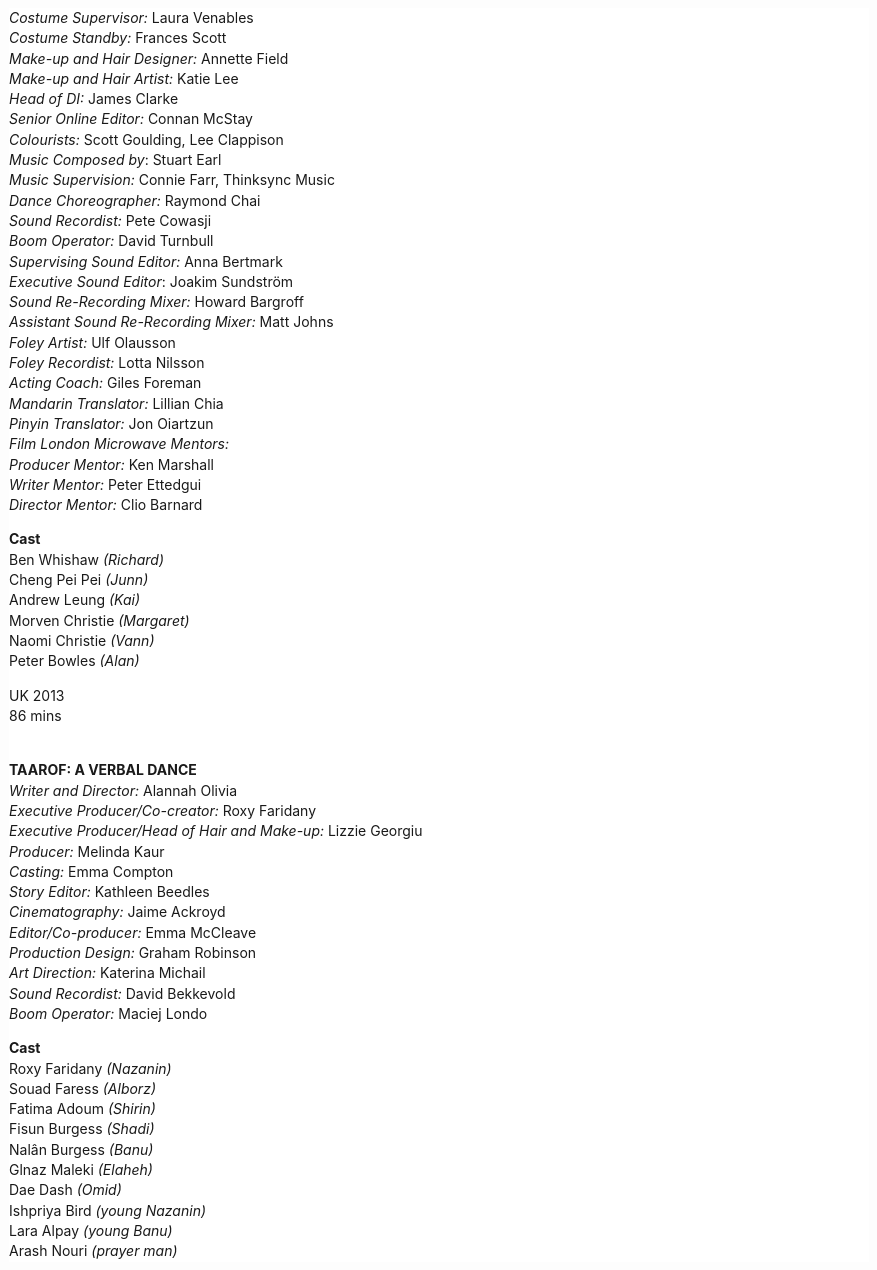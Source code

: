 _Costume Supervisor:_ Laura Venables<br>
_Costume Standby:_ Frances Scott<br>
_Make-up and Hair Designer:_ Annette Field<br>
_Make-up and Hair Artist:_ Katie Lee<br>
_Head of DI:_ James Clarke<br>
_Senior Online Editor:_ Connan McStay<br>
_Colourists:_ Scott Goulding, Lee Clappison<br>
_Music Composed by_: Stuart Earl<br>
_Music Supervision:_ Connie Farr, Thinksync Music<br>
_Dance Choreographer:_ Raymond Chai<br>
_Sound Recordist:_ Pete Cowasji<br>
_Boom Operator:_ David Turnbull<br>
_Supervising Sound Editor:_ Anna Bertmark<br>
_Executive Sound Editor_: Joakim Sundström<br>
_Sound Re-Recording Mixer:_ Howard Bargroff<br>
_Assistant Sound Re-Recording Mixer:_ Matt Johns<br>
_Foley Artist:_ Ulf Olausson<br>
_Foley Recordist:_ Lotta Nilsson<br>
_Acting Coach:_ Giles Foreman<br>
_Mandarin Translator:_ Lillian Chia<br>
_Pinyin Translator:_ Jon Oiartzun<br>
_Film London Microwave Mentors:_<br>
_Producer Mentor:_ Ken Marshall<br>
_Writer Mentor:_ Peter Ettedgui<br>
_Director Mentor:_ Clio Barnard<br>

**Cast**<br>
Ben Whishaw _(Richard)_<br>
Cheng Pei Pei _(Junn)_<br>
Andrew Leung _(Kai)_<br>
Morven Christie _(Margaret)_<br>
Naomi Christie _(Vann)_<br>
Peter Bowles _(Alan)_<br>

UK 2013<br>
86 mins<br>
<br>

**TAAROF: A VERBAL DANCE**<br>
_Writer and Director:_ Alannah Olivia<br>
_Executive Producer/Co-creator:_ Roxy Faridany<br>
_Executive Producer/Head of Hair and Make-up:_ Lizzie Georgiu<br>
_Producer:_ Melinda Kaur<br>
_Casting:_ Emma Compton<br>
_Story Editor:_ Kathleen Beedles<br>
_Cinematography:_ Jaime Ackroyd<br>
_Editor/Co-producer:_ Emma McCleave<br>
_Production Design:_ Graham Robinson<br>
_Art Direction:_ Katerina Michail<br>
_Sound Recordist:_ David Bekkevold<br>
_Boom Operator:_ Maciej Londo<br>

**Cast**<br>
Roxy Faridany _(Nazanin)_<br>
Souad Faress _(Alborz)_<br>
Fatima Adoum _(Shirin)_<br>
Fisun Burgess _(Shadi)_<br>
Nalân Burgess _(Banu)_<br>
Glnaz Maleki _(Elaheh)_<br>
Dae Dash _(Omid)_<br>
Ishpriya Bird _(young Nazanin)_<br>
Lara Alpay _(young Banu)_<br>
Arash Nouri _(prayer man)_<br>
